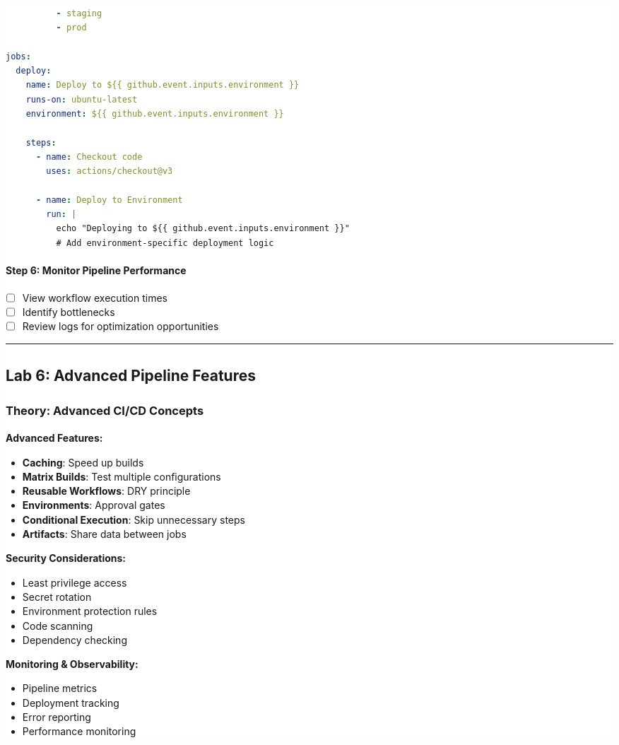   ```yaml
            - staging
            - prod
  
  jobs:
    deploy:
      name: Deploy to ${{ github.event.inputs.environment }}
      runs-on: ubuntu-latest
      environment: ${{ github.event.inputs.environment }}
      
      steps:
        - name: Checkout code
          uses: actions/checkout@v3
        
        - name: Deploy to Environment
          run: |
            echo "Deploying to ${{ github.event.inputs.environment }}"
            # Add environment-specific deployment logic
  ```

#### Step 6: Monitor Pipeline Performance

- [ ] View workflow execution times
- [ ] Identify bottlenecks
- [ ] Review logs for optimization opportunities

---

## Lab 6: Advanced Pipeline Features

### Theory: Advanced CI/CD Concepts

**Advanced Features:**
- **Caching**: Speed up builds
- **Matrix Builds**: Test multiple configurations
- **Reusable Workflows**: DRY principle
- **Environments**: Approval gates
- **Conditional Execution**: Skip unnecessary steps
- **Artifacts**: Share data between jobs

**Security Considerations:**
- Least privilege access
- Secret rotation
- Environment protection rules
- Code scanning
- Dependency checking

**Monitoring & Observability:**
- Pipeline metrics
- Deployment tracking
- Error reporting
- Performance monitoring
